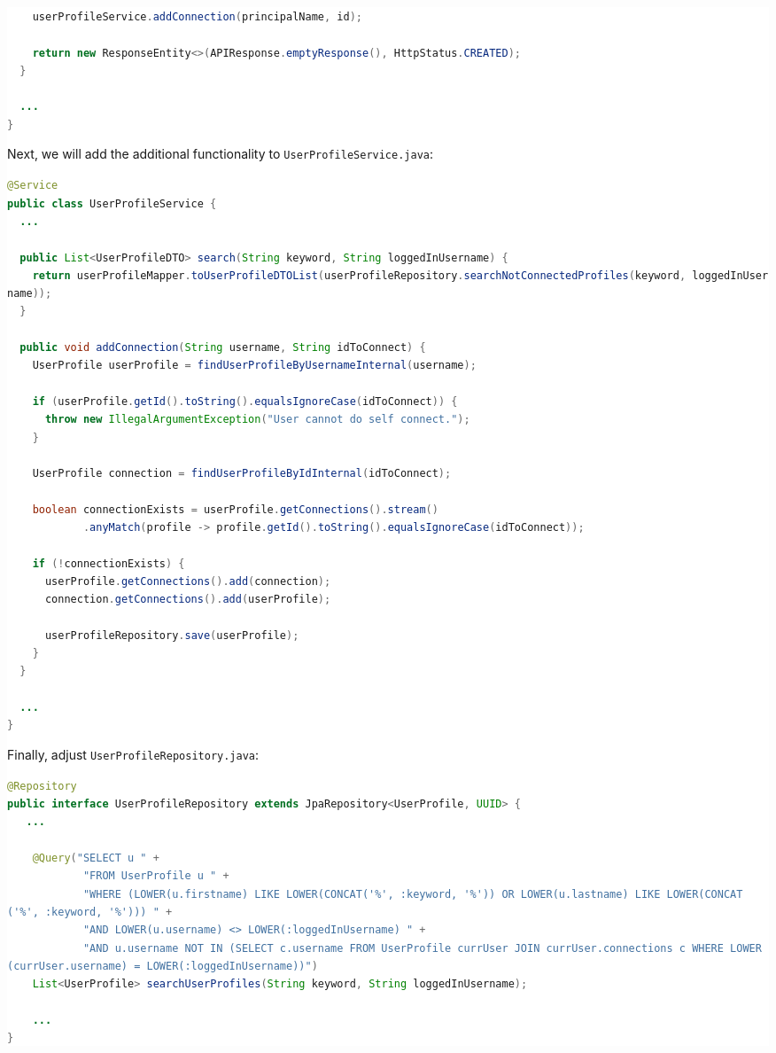 ```java
    userProfileService.addConnection(principalName, id);

    return new ResponseEntity<>(APIResponse.emptyResponse(), HttpStatus.CREATED);
  }

  ...
}
```

Next, we will add the additional functionality to `UserProfileService.java`:

```java
@Service
public class UserProfileService {
  ...

  public List<UserProfileDTO> search(String keyword, String loggedInUsername) {
    return userProfileMapper.toUserProfileDTOList(userProfileRepository.searchNotConnectedProfiles(keyword, loggedInUsername));
  }

  public void addConnection(String username, String idToConnect) {
    UserProfile userProfile = findUserProfileByUsernameInternal(username);

    if (userProfile.getId().toString().equalsIgnoreCase(idToConnect)) {
      throw new IllegalArgumentException("User cannot do self connect.");
    }

    UserProfile connection = findUserProfileByIdInternal(idToConnect);

    boolean connectionExists = userProfile.getConnections().stream()
            .anyMatch(profile -> profile.getId().toString().equalsIgnoreCase(idToConnect));

    if (!connectionExists) {
      userProfile.getConnections().add(connection);
      connection.getConnections().add(userProfile);

      userProfileRepository.save(userProfile);
    }
  }

  ...
}
```

Finally, adjust `UserProfileRepository.java`:

```java
@Repository
public interface UserProfileRepository extends JpaRepository<UserProfile, UUID> {
   ...

    @Query("SELECT u " +
            "FROM UserProfile u " +
            "WHERE (LOWER(u.firstname) LIKE LOWER(CONCAT('%', :keyword, '%')) OR LOWER(u.lastname) LIKE LOWER(CONCAT('%', :keyword, '%'))) " +
            "AND LOWER(u.username) <> LOWER(:loggedInUsername) " +
            "AND u.username NOT IN (SELECT c.username FROM UserProfile currUser JOIN currUser.connections c WHERE LOWER(currUser.username) = LOWER(:loggedInUsername))")
    List<UserProfile> searchUserProfiles(String keyword, String loggedInUsername);

    ...
}
```

